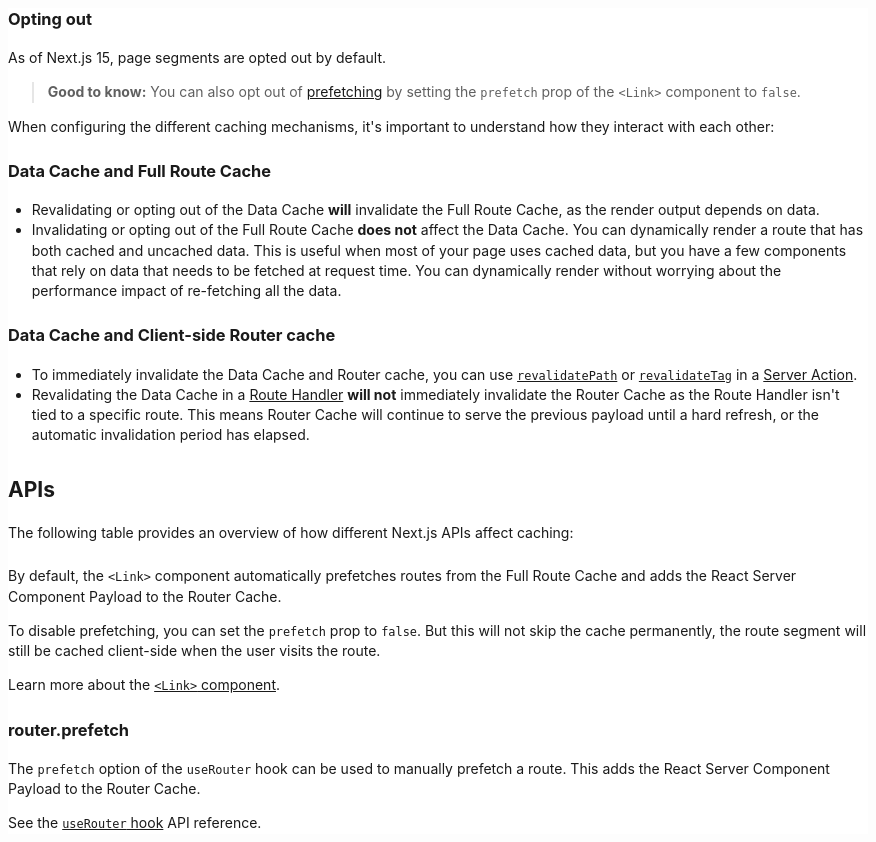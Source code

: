 ### Opting out

As of Next.js 15, page segments are opted out by default.

> **Good to know:** You can also opt out of [prefetching](https://nextjs.org/docs/app/getting-started/linking-and-navigating#prefetching) by setting the `prefetch` prop of the `<Link>` component to `false`.

When configuring the different caching mechanisms, it's important to understand how they interact with each other:

### Data Cache and Full Route Cache

- Revalidating or opting out of the Data Cache **will** invalidate the Full Route Cache, as the render output depends on data.
- Invalidating or opting out of the Full Route Cache **does not** affect the Data Cache. You can dynamically render a route that has both cached and uncached data. This is useful when most of your page uses cached data, but you have a few components that rely on data that needs to be fetched at request time. You can dynamically render without worrying about the performance impact of re-fetching all the data.

### Data Cache and Client-side Router cache

- To immediately invalidate the Data Cache and Router cache, you can use [`revalidatePath`](https://nextjs.org/docs/app/guides/#revalidatepath) or [`revalidateTag`](https://nextjs.org/docs/app/guides/#fetch-optionsnexttags-and-revalidatetag) in a [Server Action](https://nextjs.org/docs/app/getting-started/updating-data).
- Revalidating the Data Cache in a [Route Handler](https://nextjs.org/docs/app/api-reference/file-conventions/route) **will not** immediately invalidate the Router Cache as the Route Handler isn't tied to a specific route. This means Router Cache will continue to serve the previous payload until a hard refresh, or the automatic invalidation period has elapsed.

## APIs

The following table provides an overview of how different Next.js APIs affect caching:

### <Link>

By default, the `<Link>` component automatically prefetches routes from the Full Route Cache and adds the React Server Component Payload to the Router Cache.

To disable prefetching, you can set the `prefetch` prop to `false`. But this will not skip the cache permanently, the route segment will still be cached client-side when the user visits the route.

Learn more about the [`<Link>` component](https://nextjs.org/docs/app/api-reference/components/link).

### router.prefetch

The `prefetch` option of the `useRouter` hook can be used to manually prefetch a route. This adds the React Server Component Payload to the Router Cache.

See the [`useRouter` hook](https://nextjs.org/docs/app/api-reference/functions/use-router) API reference.
